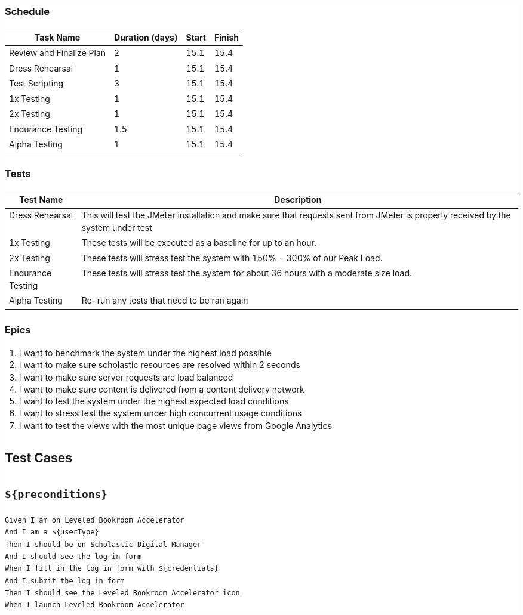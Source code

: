 ### Schedule

| Task Name | Duration (days) | Start | Finish |
| --- | --- | --- | --- |
| Review and Finalize Plan | 2 | 15.1 | 15.4 |
| Dress Rehearsal | 1 | 15.1 | 15.4 |
| Test Scripting | 3 | 15.1 | 15.4 |
| 1x Testing | 1 | 15.1 | 15.4 |
| 2x Testing | 1 | 15.1 | 15.4 |
| Endurance Testing | 1.5 | 15.1 | 15.4 |
| Alpha Testing | 1 | 15.1 | 15.4 |

### Tests

| Test Name | Description |
| --- | --- |
| Dress Rehearsal | This will test the JMeter installation and make sure that requests sent from JMeter is properly received by the system under test |
| 1x Testing | These tests will be executed as a baseline for up to an hour.  |
| 2x Testing | These tests will stress test the system with 150% - 300% of our Peak Load. |
| Endurance Testing | These tests will stress test the system for about 36 hours with a moderate size load. |
| Alpha Testing | Re-run any tests that need to be ran again |

### Epics

1. I want to benchmark the system under the highest load possible
2. I want to make sure scholastic resources are resolved within 2 seconds
3. I want to make sure server requests are load balanced
4. I want to make sure content is delivered from a content delivery network
5. I want to test the system under the highest expected load conditions
6. I want to stress test the system under high concurrent usage conditions
7. I want to test the views with the most unique page views from Google Analytics

## Test Cases

## `${preconditions}` 

```
Given I am on Leveled Bookroom Accelerator
And I am a ${userType}
Then I should be on Scholastic Digital Manager
And I should see the log in form
When I fill in the log in form with ${credentials}
And I submit the log in form
Then I should see the Leveled Bookroom Accelerator icon
When I launch Leveled Bookroom Accelerator
```
